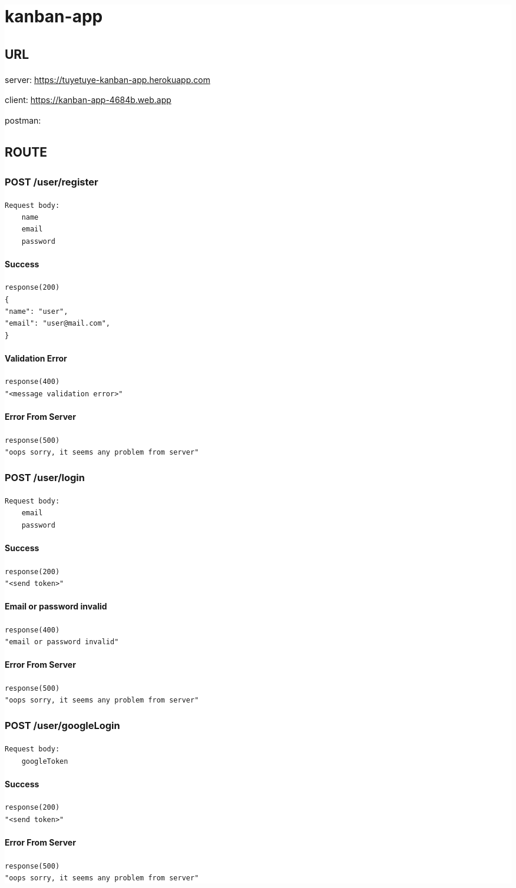 # kanban-app

## URL
server: https://tuyetuye-kanban-app.herokuapp.com

client: https://kanban-app-4684b.web.app

postman: 

## ROUTE

### POST /user/register
    Request body:
        name
        email
        password

#### Success
    response(200)
    {
    "name": "user",
    "email": "user@mail.com",
    }
#### Validation Error
    response(400)
    "<message validation error>"
#### Error From Server
    response(500)
    "oops sorry, it seems any problem from server"


### POST /user/login
    Request body:
        email
        password

#### Success
    response(200)
    "<send token>"
#### Email or password invalid
    response(400)
    "email or password invalid"
#### Error From Server
    response(500)
    "oops sorry, it seems any problem from server"

### POST /user/googleLogin
    Request body:
        googleToken
#### Success
    response(200)
    "<send token>"
#### Error From Server
    response(500)
    "oops sorry, it seems any problem from server"

